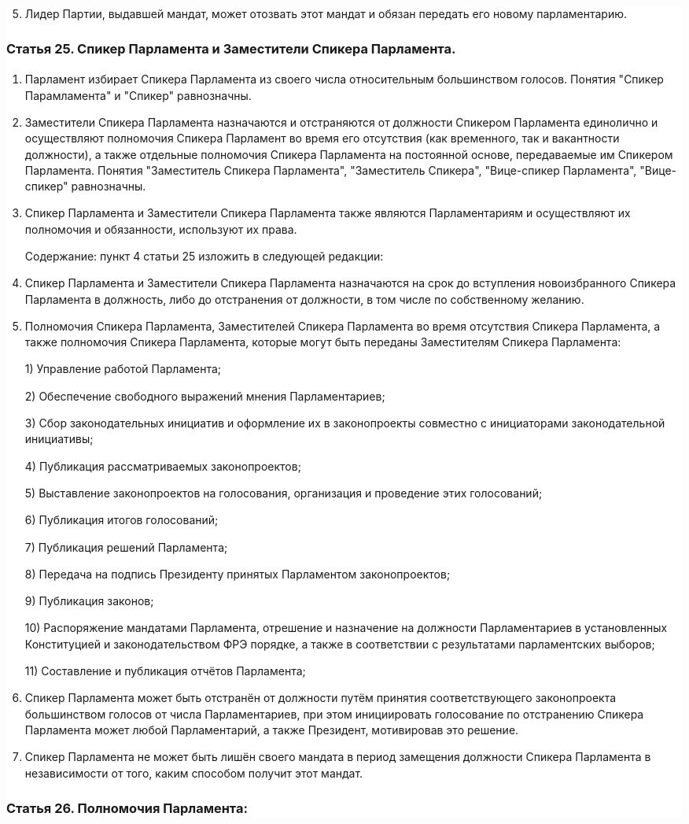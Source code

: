 5. Лидер Партии, выдавшей мандат, может отозвать этот мандат и обязан передать его новому парламентарию.

### Статья 25. Спикер Парламента и Заместители Спикера Парламента.

1. Парламент избирает Спикера Парламента из своего числа относительным большинством голосов. Понятия "Спикер Парамламента" и "Спикер" равнозначны.
2. Заместители Спикера Парламента назначаются и отстраняются от должности Спикером Парламента единолично и осуществляют полномочия Спикера Парламент во время его отсутствия \(как временного, так и вакантности должности\), а также отдельные полномочия Спикера Парламента на постоянной основе, передаваемые им Спикером Парламента. Понятия "Заместитель Спикера Парламента", "Заместитель Спикера", "Вице-спикер Парламента", "Вице-спикер" равнозначны.
3. Спикер Парламента и Заместители Спикера Парламента также являются Парламентариям и осуществляют их полномочия и обязанности, используют их права.

   Содержание: пункт 4 статьи 25 изложить в следующей редакции:

4. Спикер Парламента и Заместители Спикера Парламента назначаются на срок до вступления новоизбранного Спикера Парламента в должность, либо до отстранения от должности, в том числе по собственному желанию.
5. Полномочия Спикера Парламента, Заместителей Спикера Парламента во время отсутствия Спикера Парламента, а также полномочия Спикера Парламента, которые могут быть переданы Заместителям Спикера Парламента:

	1\) Управление работой Парламента;

	2\) Обеспечение свободного выражений мнения Парламентариев;

	3\) Сбор законодательных инициатив и оформление их в законопроекты совместно с инициаторами законодательной инициативы;

	4\) Публикация рассматриваемых законопроектов;

	5\) Выставление законопроектов на голосования, организация и проведение этих голосований;

	6\) Публикация итогов голосований;

	7\) Публикация решений Парламента;

	8\) Передача на подпись Президенту принятых Парламентом законопроектов;

	9\) Публикация законов;

	10\) Распоряжение мандатами Парламента, отрешение и назначение на должности Парламентариев в установленных Конституцией и законодательством ФРЭ порядке, а также в соответствии с результатами парламентских выборов;

	11\) Составление и публикация отчётов Парламента;

6. Спикер Парламента может быть отстранён от должности путём принятия соответствующего законопроекта большинством голосов от числа Парламентариев, при этом инициировать голосование по отстранению Спикера Парламента может любой Парламентарий, а также Президент, мотивировав это решение.
7. Спикер Парламента не может быть лишён своего мандата в период замещения должности Спикера Парламента в независимости от того, каким способом получит этот мандат.

### Статья 26. Полномочия Парламента:
